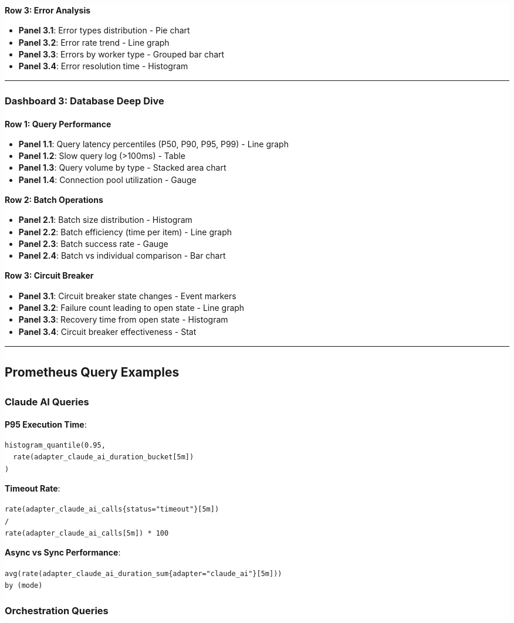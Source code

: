 **Row 3: Error Analysis**
- **Panel 3.1**: Error types distribution - Pie chart
- **Panel 3.2**: Error rate trend - Line graph
- **Panel 3.3**: Errors by worker type - Grouped bar chart
- **Panel 3.4**: Error resolution time - Histogram

---

### Dashboard 3: Database Deep Dive

**Row 1: Query Performance**
- **Panel 1.1**: Query latency percentiles (P50, P90, P95, P99) - Line graph
- **Panel 1.2**: Slow query log (>100ms) - Table
- **Panel 1.3**: Query volume by type - Stacked area chart
- **Panel 1.4**: Connection pool utilization - Gauge

**Row 2: Batch Operations**
- **Panel 2.1**: Batch size distribution - Histogram
- **Panel 2.2**: Batch efficiency (time per item) - Line graph
- **Panel 2.3**: Batch success rate - Gauge
- **Panel 2.4**: Batch vs individual comparison - Bar chart

**Row 3: Circuit Breaker**
- **Panel 3.1**: Circuit breaker state changes - Event markers
- **Panel 3.2**: Failure count leading to open state - Line graph
- **Panel 3.3**: Recovery time from open state - Histogram
- **Panel 3.4**: Circuit breaker effectiveness - Stat

---

## Prometheus Query Examples

### Claude AI Queries

**P95 Execution Time**:
```promql
histogram_quantile(0.95,
  rate(adapter_claude_ai_duration_bucket[5m])
)
```

**Timeout Rate**:
```promql
rate(adapter_claude_ai_calls{status="timeout"}[5m])
/
rate(adapter_claude_ai_calls[5m]) * 100
```

**Async vs Sync Performance**:
```promql
avg(rate(adapter_claude_ai_duration_sum{adapter="claude_ai"}[5m]))
by (mode)
```

### Orchestration Queries
